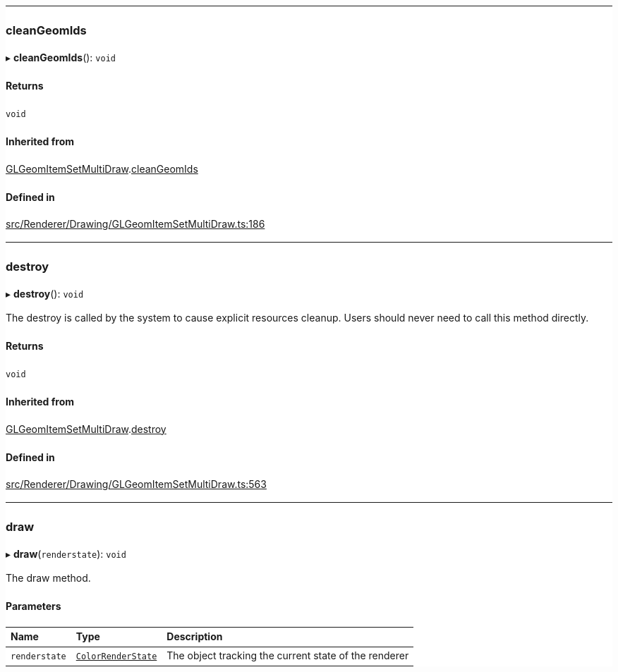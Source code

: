 ___

### cleanGeomIds

▸ **cleanGeomIds**(): `void`

#### Returns

`void`

#### Inherited from

[GLGeomItemSetMultiDraw](Renderer_Drawing_GLGeomItemSetMultiDraw.GLGeomItemSetMultiDraw).[cleanGeomIds](Renderer_Drawing_GLGeomItemSetMultiDraw.GLGeomItemSetMultiDraw#cleangeomids)

#### Defined in

[src/Renderer/Drawing/GLGeomItemSetMultiDraw.ts:186](https://github.com/ZeaInc/zea-engine/blob/819769315/src/Renderer/Drawing/GLGeomItemSetMultiDraw.ts#L186)

___

### destroy

▸ **destroy**(): `void`

The destroy is called by the system to cause explicit resources cleanup.
Users should never need to call this method directly.

#### Returns

`void`

#### Inherited from

[GLGeomItemSetMultiDraw](Renderer_Drawing_GLGeomItemSetMultiDraw.GLGeomItemSetMultiDraw).[destroy](Renderer_Drawing_GLGeomItemSetMultiDraw.GLGeomItemSetMultiDraw#destroy)

#### Defined in

[src/Renderer/Drawing/GLGeomItemSetMultiDraw.ts:563](https://github.com/ZeaInc/zea-engine/blob/819769315/src/Renderer/Drawing/GLGeomItemSetMultiDraw.ts#L563)

___

### draw

▸ **draw**(`renderstate`): `void`

The draw method.

#### Parameters

| Name | Type | Description |
| :------ | :------ | :------ |
| `renderstate` | [`ColorRenderState`](../types/Renderer_types_renderer.ColorRenderState) | The object tracking the current state of the renderer |
